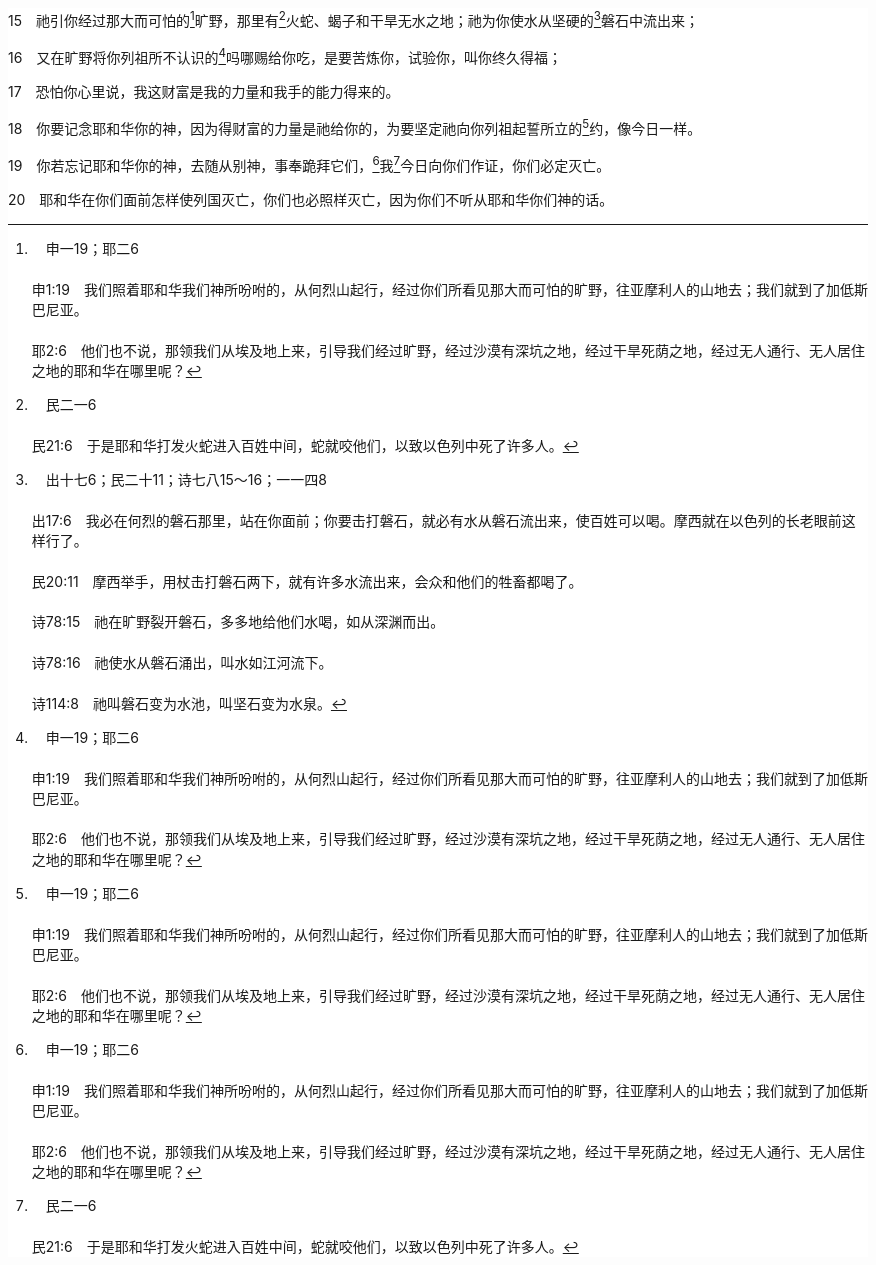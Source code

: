 15　祂引你经过那大而可怕的[^a]旷野，那里有[^b]火蛇、蝎子和干旱无水之地；祂为你使水从坚硬的[^c]磐石中流出来；

[^a]:　申一19；耶二6<br><br>申1:19　我们照着耶和华我们神所吩咐的，从何烈山起行，经过你们所看见那大而可怕的旷野，往亚摩利人的山地去；我们就到了加低斯巴尼亚。<br><br>耶2:6　他们也不说，那领我们从埃及地上来，引导我们经过旷野，经过沙漠有深坑之地，经过干旱死荫之地，经过无人通行、无人居住之地的耶和华在哪里呢？

[^b]:　民二一6<br><br>民21:6　于是耶和华打发火蛇进入百姓中间，蛇就咬他们，以致以色列中死了许多人。

[^c]:　出十七6；民二十11；诗七八15～16；一一四8<br><br>出17:6　我必在何烈的磐石那里，站在你面前；你要击打磐石，就必有水从磐石流出来，使百姓可以喝。摩西就在以色列的长老眼前这样行了。<br><br>民20:11　摩西举手，用杖击打磐石两下，就有许多水流出来，会众和他们的牲畜都喝了。<br><br>诗78:15　祂在旷野裂开磐石，多多地给他们水喝，如从深渊而出。<br><br>诗78:16　祂使水从磐石涌出，叫水如江河流下。<br><br>诗114:8　祂叫磐石变为水池，叫坚石变为水泉。

16　又在旷野将你列祖所不认识的[^a]吗哪赐给你吃，是要苦炼你，试验你，叫你终久得福；

[^a]:　申八3；出十六31；35<br><br>申8:3　祂苦炼你，任你饥饿，将你和你列祖所不认识的吗哪赐给你吃，使你知道，人活着不是单靠食物，乃是靠耶和华口里所出的一切话。<br><br>出16:31　这食物，以色列家起名叫吗哪，就像芫荽子，是白色的，滋味如同搀蜜的薄饼。<br><br>出16:35　以色列人吃吗哪共四十年，直到进了有人居住之地，就是迦南地的境界。

17　恐怕你心里说，我这财富是我的力量和我手的能力得来的。

18　你要记念耶和华你的神，因为得财富的力量是祂给你的，为要坚定祂向你列祖起誓所立的[^a]约，像今日一样。

[^a]:　申七9；12<br><br>申7:9　所以你要知道，耶和华你的神是神，是信实的神，向爱祂、守祂诫命的人守约并施慈爱，直到千代；<br><br>申7:12　你们若听从这些典章，谨守遵行，耶和华你神就必照祂向你列祖所起的誓，向你守约并施慈爱。

19　你若忘记耶和华你的神，去随从别神，事奉跪拜它们，[^a]我[^b]今日向你们作证，你们必定灭亡。

[^a]:　但九12<br><br>但9:12　祂使大灾祸临到我们，证实了祂警戒我们的话，和祂警戒那些审判我们之审判官的话；原来在普天之下，未曾行过像在耶路撒冷所行的。

[^b]:　徒二十26<br><br>徒20:26　所以我今日向你们见证，我在众人的血上是洁净的。

20　耶和华在你们面前怎样使列国灭亡，你们也必照样灭亡，因为你们不听从耶和华你们神的话。
